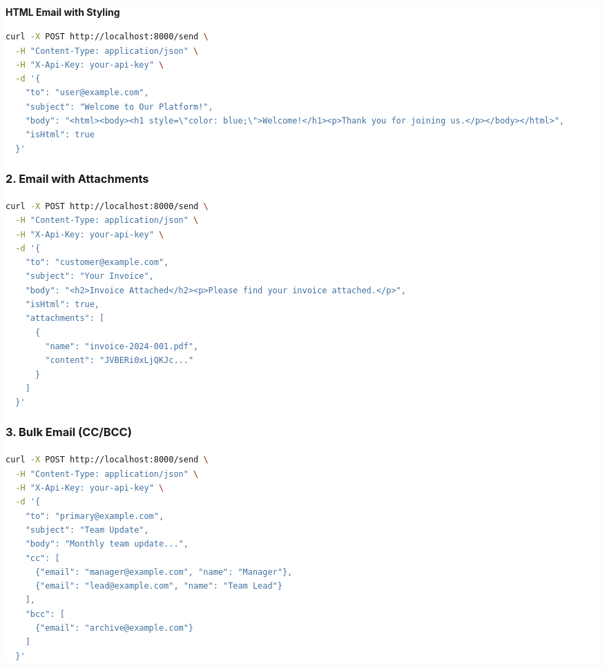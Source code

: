 **HTML Email with Styling**
```bash
curl -X POST http://localhost:8000/send \
  -H "Content-Type: application/json" \
  -H "X-Api-Key: your-api-key" \
  -d '{
    "to": "user@example.com",
    "subject": "Welcome to Our Platform!",
    "body": "<html><body><h1 style=\"color: blue;\">Welcome!</h1><p>Thank you for joining us.</p></body></html>",
    "isHtml": true
  }'
```

### 2. Email with Attachments

```bash
curl -X POST http://localhost:8000/send \
  -H "Content-Type: application/json" \
  -H "X-Api-Key: your-api-key" \
  -d '{
    "to": "customer@example.com",
    "subject": "Your Invoice",
    "body": "<h2>Invoice Attached</h2><p>Please find your invoice attached.</p>",
    "isHtml": true,
    "attachments": [
      {
        "name": "invoice-2024-001.pdf",
        "content": "JVBERi0xLjQKJc..."
      }
    ]
  }'
```

### 3. Bulk Email (CC/BCC)

```bash
curl -X POST http://localhost:8000/send \
  -H "Content-Type: application/json" \
  -H "X-Api-Key: your-api-key" \
  -d '{
    "to": "primary@example.com",
    "subject": "Team Update",
    "body": "Monthly team update...",
    "cc": [
      {"email": "manager@example.com", "name": "Manager"},
      {"email": "lead@example.com", "name": "Team Lead"}
    ],
    "bcc": [
      {"email": "archive@example.com"}
    ]
  }'
```
